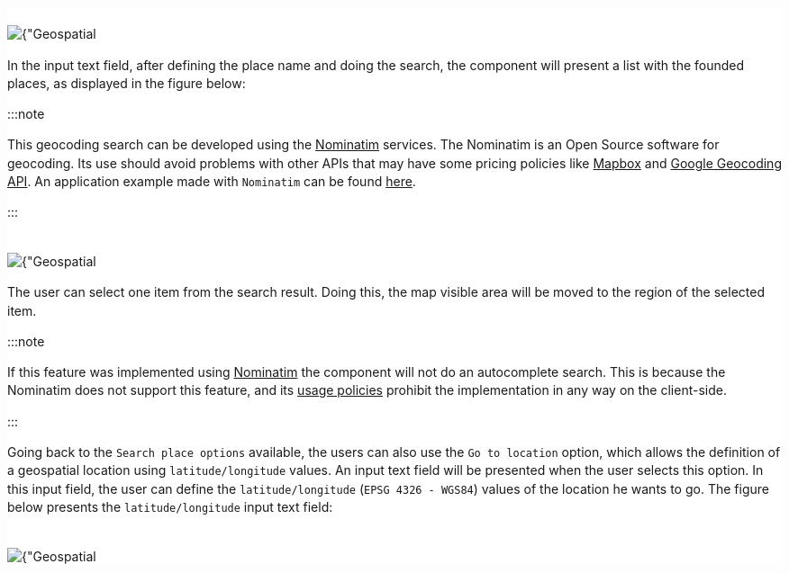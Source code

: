 <div style={{textAlign: 'center'}}>
    <br/>
    <img 
        src={require("./assets/geo-metadata-previewer/deposit-6.png").default}
        alt={"Geospatial metadata previewer - Search place by name option"} 
        style={{width: "600px"}} 
    />
    <br/>
</div>

In the input text field, after defining the place name and doing the search, the component will present a list with the founded places, as displayed in the figure below:

:::note 

This geocoding search can be developed using the [Nominatim](https://github.com/osm-search/Nominatim) services. The Nominatim is an Open Source software for geocoding. Its use should avoid problems with other APIs that may have some pricing policies like [Mapbox](https://www.mapbox.com/) and [Google Geocoding API](https://developers.google.com/maps/documentation/geocoding/overview). An application example made with `Nominatim` can be found [here](https://nominatim.openstreetmap.org/ui/search.html).

:::


<div style={{textAlign: 'center'}}>
    <br/>
    <img 
        src={require("./assets/geo-metadata-previewer/deposit-7.png").default}
        alt={"Geospatial metadata previewer - Geocoding search result"} 
        style={{width: "600px"}} 
    />
    <br/>
</div>

The user can select one item from the search result. Doing this, the map visible area will be moved to the region of the selected item.

:::note

If this feature was implemented using [Nominatim](https://github.com/osm-search/Nominatim) the component will not do an autocomplete search. This is because the Nominatim does not support this feature, and its [usage policies](https://operations.osmfoundation.org/policies/nominatim/) prohibit the implementation in any way on the client-side.

:::

Going back to the `Search place options` available, the users can also use the `Go to location` option, which allows the definition of a geospatial location using `latitude/longitude` values. An input text field will be presented when the user selects this option. In this input field, the user can define the `latitude/longitude` (`EPSG 4326 - WGS84`) values of the location he wants to go. The figure below presents the `latitude/longitude` input text field:

<div style={{textAlign: 'center'}}>
    <br/>
    <img 
        src={require("./assets/geo-metadata-previewer/deposit-20.png").default}
        alt={"Geospatial metadata previewer - Go to place"} 
        style={{width: "600px"}} 
    />
    <br/>
</div>
